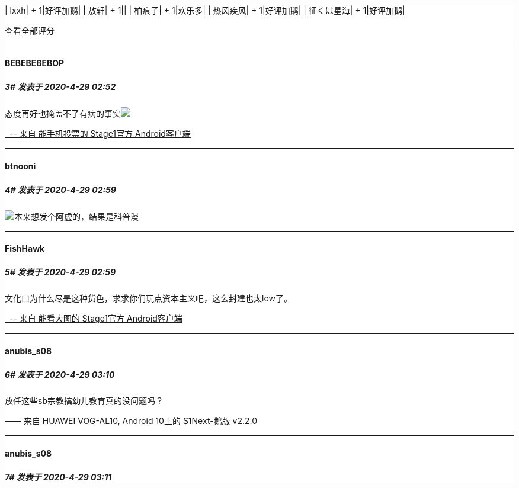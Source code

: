 | lxxh| + 1|好评加鹅|
| 敖轩| + 1||
| 柏痕子| + 1|欢乐多|
| 热风疾风| + 1|好评加鹅|
| 征くは星海| + 1|好评加鹅|


查看全部评分


-----

####  BEBEBEBEBOP  
##### 3#       发表于 2020-4-29 02:52


态度再好也掩盖不了有病的事实<img src="https://static.saraba1st.com/image/smiley/face2017/001.png" referrerpolicy="no-referrer">

[  -- 来自 能手机投票的 Stage1官方 Android客户端](https://www.coolapk.com/apk/140634)


-----

####  btnooni  
##### 4#       发表于 2020-4-29 02:59


<img src="https://static.saraba1st.com/image/smiley/face2017/068.png" referrerpolicy="no-referrer">本来想发个阿虚的，结果是科普漫


-----

####  FishHawk  
##### 5#       发表于 2020-4-29 02:59


文化口为什么尽是这种货色，求求你们玩点资本主义吧，这么封建也太low了。

[  -- 来自 能看大图的 Stage1官方 Android客户端](https://www.coolapk.com/apk/140634)


-----

####  anubis_s08  
##### 6#       发表于 2020-4-29 03:10


放任这些sb宗教搞幼儿教育真的没问题吗？

—— 来自 HUAWEI VOG-AL10, Android 10上的 [S1Next-鹅版](https://github.com/ykrank/S1-Next/releases) v2.2.0


-----

####  anubis_s08  
##### 7#       发表于 2020-4-29 03:11
